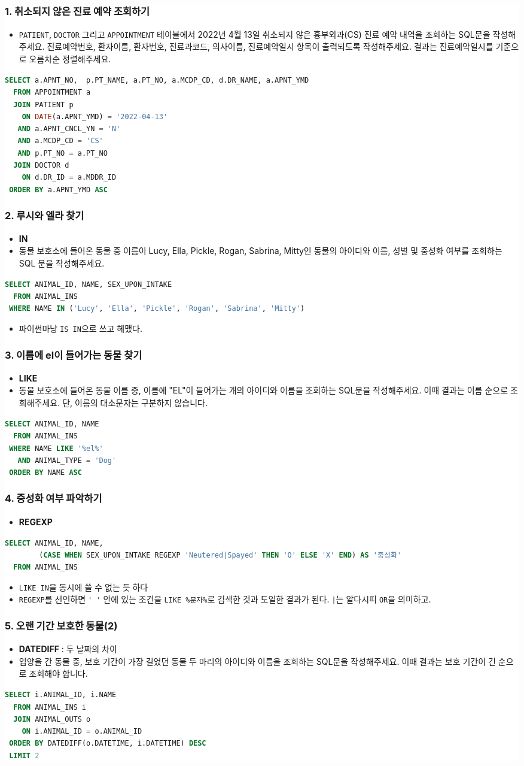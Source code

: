 
### 1. 취소되지 않은 진료 예약 조회하기
- `PATIENT`, `DOCTOR` 그리고 `APPOINTMENT` 테이블에서 2022년 4월 13일 취소되지 않은 흉부외과(CS) 진료 예약 내역을 조회하는 SQL문을 작성해주세요. 진료예약번호, 환자이름, 환자번호, 진료과코드, 의사이름, 진료예약일시 항목이 출력되도록 작성해주세요. 결과는 진료예약일시를 기준으로 오름차순 정렬해주세요.
```SQL
SELECT a.APNT_NO,  p.PT_NAME, a.PT_NO, a.MCDP_CD, d.DR_NAME, a.APNT_YMD
  FROM APPOINTMENT a
  JOIN PATIENT p 
    ON DATE(a.APNT_YMD) = '2022-04-13'
   AND a.APNT_CNCL_YN = 'N'
   AND a.MCDP_CD = 'CS'
   AND p.PT_NO = a.PT_NO
  JOIN DOCTOR d
    ON d.DR_ID = a.MDDR_ID
 ORDER BY a.APNT_YMD ASC
```

### 2. 루시와 엘라 찾기
- **IN**
- 동물 보호소에 들어온 동물 중 이름이 Lucy, Ella, Pickle, Rogan, Sabrina, Mitty인 동물의 아이디와 이름, 성별 및 중성화 여부를 조회하는 SQL 문을 작성해주세요.
```sql
SELECT ANIMAL_ID, NAME, SEX_UPON_INTAKE
  FROM ANIMAL_INS
 WHERE NAME IN ('Lucy', 'Ella', 'Pickle', 'Rogan', 'Sabrina', 'Mitty')
```
- 파이썬마냥 `IS IN`으로 쓰고 헤맸다.

### 3. 이름에 el이 들어가는 동물 찾기
- **LIKE**
- 동물 보호소에 들어온 동물 이름 중, 이름에 "EL"이 들어가는 개의 아이디와 이름을 조회하는 SQL문을 작성해주세요. 이때 결과는 이름 순으로 조회해주세요. 단, 이름의 대소문자는 구분하지 않습니다.
```SQL
SELECT ANIMAL_ID, NAME
  FROM ANIMAL_INS
 WHERE NAME LIKE '%el%'
   AND ANIMAL_TYPE = 'Dog'
 ORDER BY NAME ASC
```

### 4. 중성화 여부 파악하기
- **REGEXP**
```SQL
SELECT ANIMAL_ID, NAME, 
        (CASE WHEN SEX_UPON_INTAKE REGEXP 'Neutered|Spayed' THEN 'O' ELSE 'X' END) AS '중성화'
  FROM ANIMAL_INS
```
- `LIKE IN`을 동시에 쓸 수 없는 듯 하다
- `REGEXP`를 선언하면 `' '` 안에 있는 조건을 `LIKE %문자%`로 검색한 것과 도일한 결과가 된다. `|`는 알다시피 `OR`을 의미하고.

### 5. 오랜 기간 보호한 동물(2)
- **DATEDIFF** : 두 날짜의 차이
- 입양을 간 동물 중, 보호 기간이 가장 길었던 동물 두 마리의 아이디와 이름을 조회하는 SQL문을 작성해주세요. 이때 결과는 보호 기간이 긴 순으로 조회해야 합니다.
```SQL
SELECT i.ANIMAL_ID, i.NAME
  FROM ANIMAL_INS i 
  JOIN ANIMAL_OUTS o
    ON i.ANIMAL_ID = o.ANIMAL_ID
 ORDER BY DATEDIFF(o.DATETIME, i.DATETIME) DESC
 LIMIT 2 
```
